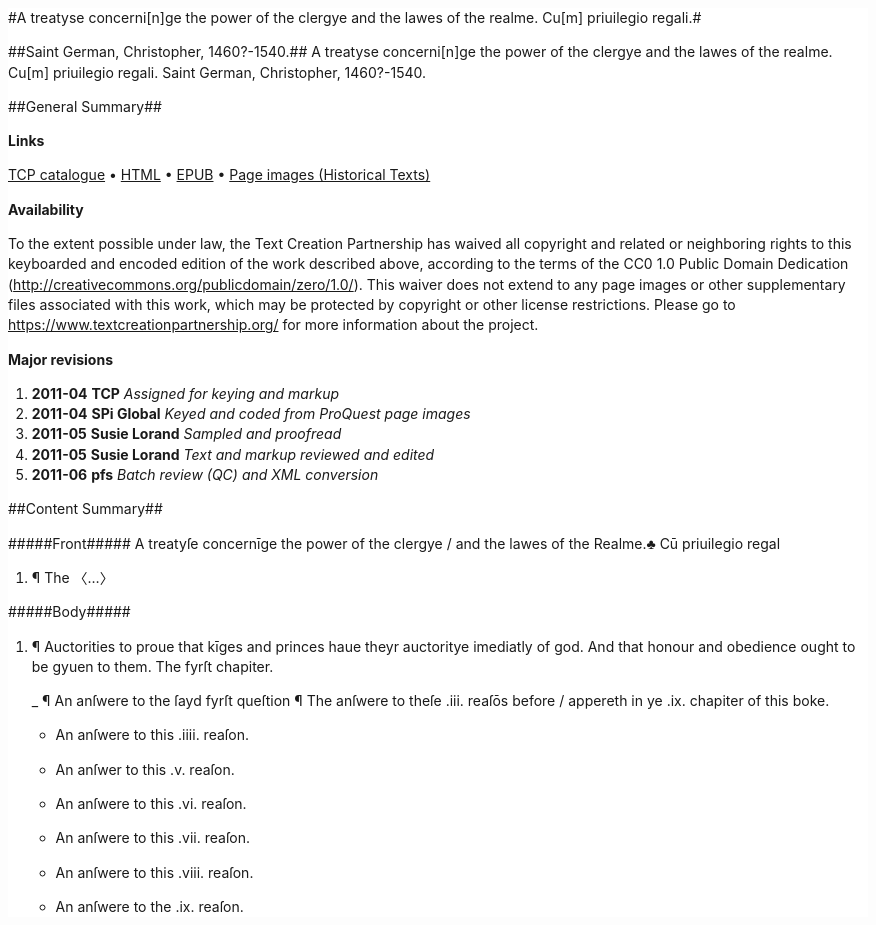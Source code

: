 #A treatyse concerni[n]ge the power of the clergye and the lawes of the realme. Cu[m] priuilegio regali.#

##Saint German, Christopher, 1460?-1540.##
A treatyse concerni[n]ge the power of the clergye and the lawes of the realme. Cu[m] priuilegio regali.
Saint German, Christopher, 1460?-1540.

##General Summary##

**Links**

[TCP catalogue](http://www.ota.ox.ac.uk/tcp/)  • 
[HTML](http://tei.it.ox.ac.uk/tcp/Texts-HTML/free/A11/A11327.html)  • 
[EPUB](http://tei.it.ox.ac.uk/tcp/Texts-EPUB/free/A11/A11327.epub) • 
[Page images (Historical Texts)](https://historicaltexts.jisc.ac.uk/eebo-99843824e)

**Availability**

To the extent possible under law, the Text Creation Partnership has waived all copyright and related or neighboring rights to this keyboarded and encoded edition of the work described above, according to the terms of the CC0 1.0 Public Domain Dedication (http://creativecommons.org/publicdomain/zero/1.0/). This waiver does not extend to any page images or other supplementary files associated with this work, which may be protected by copyright or other license restrictions. Please go to https://www.textcreationpartnership.org/ for more information about the project.

**Major revisions**

1. __2011-04__ __TCP__ *Assigned for keying and markup*
1. __2011-04__ __SPi Global__ *Keyed and coded from ProQuest page images*
1. __2011-05__ __Susie Lorand__ *Sampled and proofread*
1. __2011-05__ __Susie Lorand__ *Text and markup reviewed and edited*
1. __2011-06__ __pfs__ *Batch review (QC) and XML conversion*

##Content Summary##

#####Front#####
A treatyſe concernīge the power of the clergye / and the lawes of the Realme.♣ Cū priuilegio regal
1. ¶ The 〈…〉

#####Body#####

1. ¶ Auctorities to proue that kīges and princes haue theyr auctoritye imediatly of god. And that honour and obedience ought to be gyuen to them. The fyrſt chapiter.

    _ ¶ An anſwere to the ſayd fyrſt queſtion
¶ The anſwere to theſe .iii. reaſōs before / appereth in ye .ix. chapiter of this boke.
      * An anſwere to this .iiii. reaſon.

      * An anſwer to this .v. reaſon.

      * An anſwere to this .vi. reaſon.

      * An anſwere to this .vii. reaſon.

      * An anſwere to this .viii. reaſon.

      * An anſwere to the .ix. reaſon.
